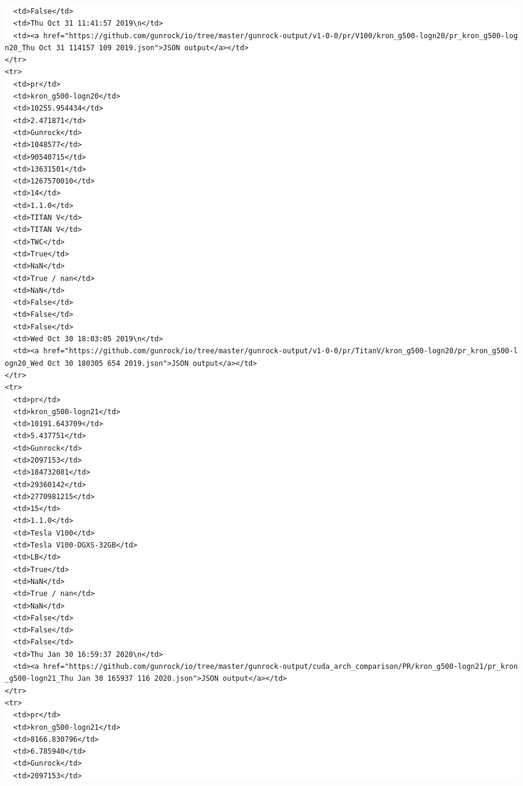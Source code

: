       <td>False</td>
      <td>Thu Oct 31 11:41:57 2019\n</td>
      <td><a href="https://github.com/gunrock/io/tree/master/gunrock-output/v1-0-0/pr/V100/kron_g500-logn20/pr_kron_g500-logn20_Thu Oct 31 114157 109 2019.json">JSON output</a></td>
    </tr>
    <tr>
      <td>pr</td>
      <td>kron_g500-logn20</td>
      <td>10255.954434</td>
      <td>2.471871</td>
      <td>Gunrock</td>
      <td>1048577</td>
      <td>90540715</td>
      <td>13631501</td>
      <td>1267570010</td>
      <td>14</td>
      <td>1.1.0</td>
      <td>TITAN V</td>
      <td>TITAN V</td>
      <td>TWC</td>
      <td>True</td>
      <td>NaN</td>
      <td>True / nan</td>
      <td>NaN</td>
      <td>False</td>
      <td>False</td>
      <td>False</td>
      <td>Wed Oct 30 18:03:05 2019\n</td>
      <td><a href="https://github.com/gunrock/io/tree/master/gunrock-output/v1-0-0/pr/TitanV/kron_g500-logn20/pr_kron_g500-logn20_Wed Oct 30 180305 654 2019.json">JSON output</a></td>
    </tr>
    <tr>
      <td>pr</td>
      <td>kron_g500-logn21</td>
      <td>10191.643709</td>
      <td>5.437751</td>
      <td>Gunrock</td>
      <td>2097153</td>
      <td>184732081</td>
      <td>29360142</td>
      <td>2770981215</td>
      <td>15</td>
      <td>1.1.0</td>
      <td>Tesla V100</td>
      <td>Tesla V100-DGXS-32GB</td>
      <td>LB</td>
      <td>True</td>
      <td>NaN</td>
      <td>True / nan</td>
      <td>NaN</td>
      <td>False</td>
      <td>False</td>
      <td>False</td>
      <td>Thu Jan 30 16:59:37 2020\n</td>
      <td><a href="https://github.com/gunrock/io/tree/master/gunrock-output/cuda_arch_comparison/PR/kron_g500-logn21/pr_kron_g500-logn21_Thu Jan 30 165937 116 2020.json">JSON output</a></td>
    </tr>
    <tr>
      <td>pr</td>
      <td>kron_g500-logn21</td>
      <td>8166.830796</td>
      <td>6.785940</td>
      <td>Gunrock</td>
      <td>2097153</td>